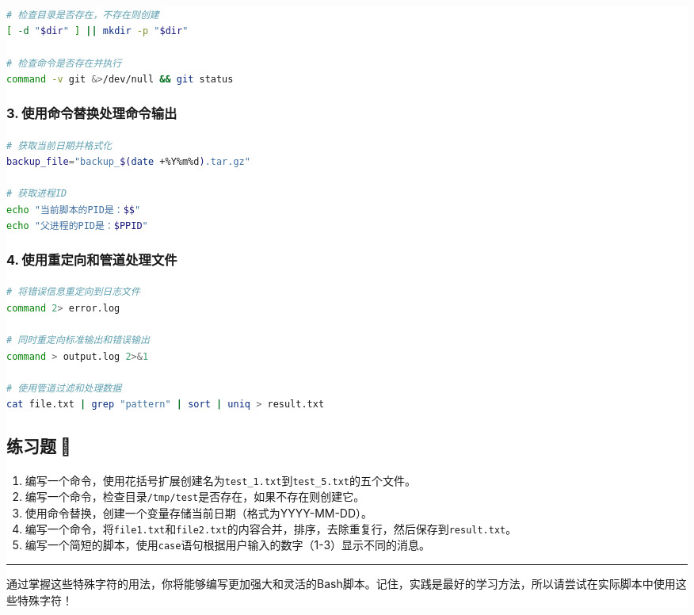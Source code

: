 ```bash
# 检查目录是否存在，不存在则创建
[ -d "$dir" ] || mkdir -p "$dir"

# 检查命令是否存在并执行
command -v git &>/dev/null && git status
```

### 3. 使用命令替换处理命令输出

```bash
# 获取当前日期并格式化
backup_file="backup_$(date +%Y%m%d).tar.gz"

# 获取进程ID
echo "当前脚本的PID是：$$"
echo "父进程的PID是：$PPID"
```

### 4. 使用重定向和管道处理文件

```bash
# 将错误信息重定向到日志文件
command 2> error.log

# 同时重定向标准输出和错误输出
command > output.log 2>&1

# 使用管道过滤和处理数据
cat file.txt | grep "pattern" | sort | uniq > result.txt
```

## 练习题 🧩

1. 编写一个命令，使用花括号扩展创建名为`test_1.txt`到`test_5.txt`的五个文件。
2. 编写一个命令，检查目录`/tmp/test`是否存在，如果不存在则创建它。
3. 使用命令替换，创建一个变量存储当前日期（格式为YYYY-MM-DD）。
4. 编写一个命令，将`file1.txt`和`file2.txt`的内容合并，排序，去除重复行，然后保存到`result.txt`。
5. 编写一个简短的脚本，使用`case`语句根据用户输入的数字（1-3）显示不同的消息。

---

通过掌握这些特殊字符的用法，你将能够编写更加强大和灵活的Bash脚本。记住，实践是最好的学习方法，所以请尝试在实际脚本中使用这些特殊字符！
